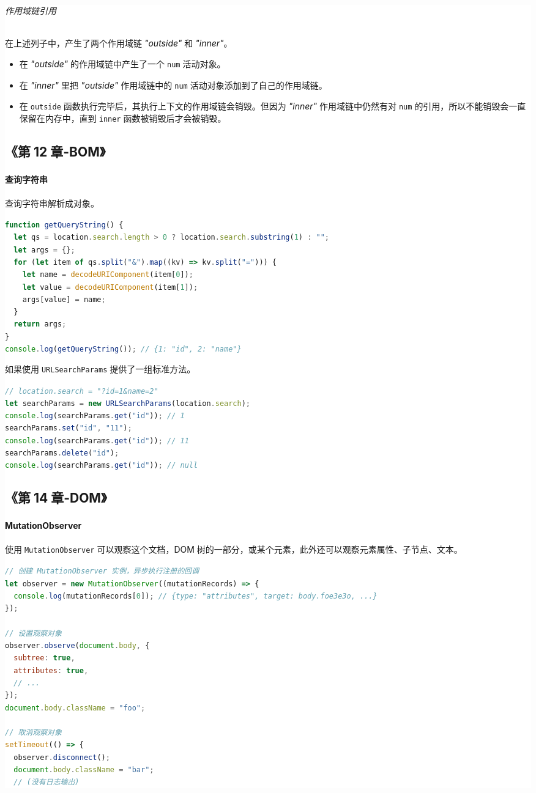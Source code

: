 ###### 作用域链引用

在上述列子中，产生了两个作用域链 _"outside"_ 和 _"inner"_。

- 在 _"outside"_ 的作用域链中产生了一个 `num` 活动对象。

- 在 _"inner"_ 里把 _"outside"_ 作用域链中的 `num` 活动对象添加到了自己的作用域链。

- 在 `outside` 函数执行完毕后，其执行上下文的作用域链会销毁。但因为 _"inner"_ 作用域链中仍然有对 `num` 的引用，所以不能销毁会一直保留在内存中，直到 `inner` 函数被销毁后才会被销毁。

## 《第 12 章-BOM》

#### 查询字符串

查询字符串解析成对象。

```js
function getQueryString() {
  let qs = location.search.length > 0 ? location.search.substring(1) : "";
  let args = {};
  for (let item of qs.split("&").map((kv) => kv.split("="))) {
    let name = decodeURIComponent(item[0]);
    let value = decodeURIComponent(item[1]);
    args[value] = name;
  }
  return args;
}
console.log(getQueryString()); // {1: "id", 2: "name"}
```

如果使用 `URLSearchParams` 提供了一组标准方法。

```js
// location.search = "?id=1&name=2"
let searchParams = new URLSearchParams(location.search);
console.log(searchParams.get("id")); // 1
searchParams.set("id", "11");
console.log(searchParams.get("id")); // 11
searchParams.delete("id");
console.log(searchParams.get("id")); // null
```

## 《第 14 章-DOM》

#### MutationObserver

使用 `MutationObserver` 可以观察这个文档，DOM 树的一部分，或某个元素，此外还可以观察元素属性、子节点、文本。

```js
// 创建 MutationObserver 实例，异步执行注册的回调
let observer = new MutationObserver((mutationRecords) => {
  console.log(mutationRecords[0]); // {type: "attributes", target: body.foe3e3o, ...}
});

// 设置观察对象
observer.observe(document.body, {
  subtree: true,
  attributes: true,
  // ...
});
document.body.className = "foo";

// 取消观察对象
setTimeout(() => {
  observer.disconnect();
  document.body.className = "bar";
  // (没有日志输出)
```

  [key]: key,